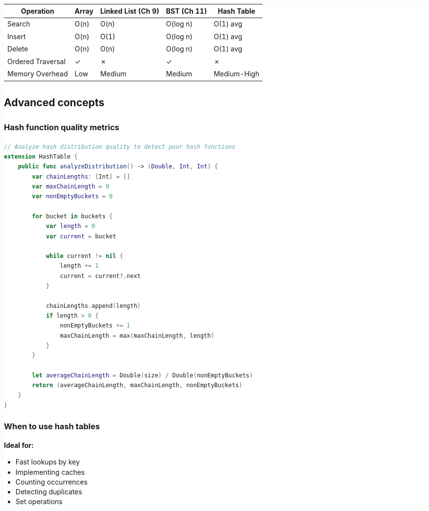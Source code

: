 | Operation | Array | Linked List (Ch 9) | BST (Ch 11) | Hash Table |
|-----------|-------|-------------|-----|------------|
| Search | O(n) | O(n) | O(log n) | O(1) avg |
| Insert | O(n) | O(1) | O(log n) | O(1) avg |
| Delete | O(n) | O(n) | O(log n) | O(1) avg |
| Ordered Traversal | ✓ | ✗ | ✓ | ✗ |
| Memory Overhead | Low | Medium | Medium | Medium-High |

## Advanced concepts

### Hash function quality metrics

```swift
// Analyze hash distribution quality to detect poor hash functions
extension HashTable {
    public func analyzeDistribution() -> (Double, Int, Int) {
        var chainLengths: [Int] = []
        var maxChainLength = 0
        var nonEmptyBuckets = 0

        for bucket in buckets {
            var length = 0
            var current = bucket

            while current != nil {
                length += 1
                current = current?.next
            }

            chainLengths.append(length)
            if length > 0 {
                nonEmptyBuckets += 1
                maxChainLength = max(maxChainLength, length)
            }
        }

        let averageChainLength = Double(size) / Double(nonEmptyBuckets)
        return (averageChainLength, maxChainLength, nonEmptyBuckets)
    }
}
```

### When to use hash tables

**Ideal for:**
- Fast lookups by key
- Implementing caches
- Counting occurrences
- Detecting duplicates
- Set operations
